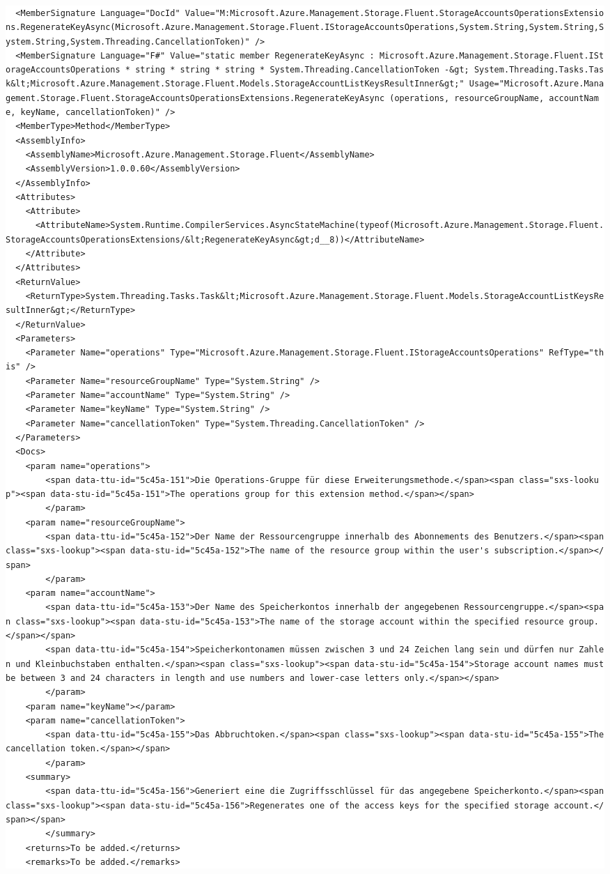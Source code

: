       <MemberSignature Language="DocId" Value="M:Microsoft.Azure.Management.Storage.Fluent.StorageAccountsOperationsExtensions.RegenerateKeyAsync(Microsoft.Azure.Management.Storage.Fluent.IStorageAccountsOperations,System.String,System.String,System.String,System.Threading.CancellationToken)" />
      <MemberSignature Language="F#" Value="static member RegenerateKeyAsync : Microsoft.Azure.Management.Storage.Fluent.IStorageAccountsOperations * string * string * string * System.Threading.CancellationToken -&gt; System.Threading.Tasks.Task&lt;Microsoft.Azure.Management.Storage.Fluent.Models.StorageAccountListKeysResultInner&gt;" Usage="Microsoft.Azure.Management.Storage.Fluent.StorageAccountsOperationsExtensions.RegenerateKeyAsync (operations, resourceGroupName, accountName, keyName, cancellationToken)" />
      <MemberType>Method</MemberType>
      <AssemblyInfo>
        <AssemblyName>Microsoft.Azure.Management.Storage.Fluent</AssemblyName>
        <AssemblyVersion>1.0.0.60</AssemblyVersion>
      </AssemblyInfo>
      <Attributes>
        <Attribute>
          <AttributeName>System.Runtime.CompilerServices.AsyncStateMachine(typeof(Microsoft.Azure.Management.Storage.Fluent.StorageAccountsOperationsExtensions/&lt;RegenerateKeyAsync&gt;d__8))</AttributeName>
        </Attribute>
      </Attributes>
      <ReturnValue>
        <ReturnType>System.Threading.Tasks.Task&lt;Microsoft.Azure.Management.Storage.Fluent.Models.StorageAccountListKeysResultInner&gt;</ReturnType>
      </ReturnValue>
      <Parameters>
        <Parameter Name="operations" Type="Microsoft.Azure.Management.Storage.Fluent.IStorageAccountsOperations" RefType="this" />
        <Parameter Name="resourceGroupName" Type="System.String" />
        <Parameter Name="accountName" Type="System.String" />
        <Parameter Name="keyName" Type="System.String" />
        <Parameter Name="cancellationToken" Type="System.Threading.CancellationToken" />
      </Parameters>
      <Docs>
        <param name="operations">
            <span data-ttu-id="5c45a-151">Die Operations-Gruppe für diese Erweiterungsmethode.</span><span class="sxs-lookup"><span data-stu-id="5c45a-151">The operations group for this extension method.</span></span>
            </param>
        <param name="resourceGroupName">
            <span data-ttu-id="5c45a-152">Der Name der Ressourcengruppe innerhalb des Abonnements des Benutzers.</span><span class="sxs-lookup"><span data-stu-id="5c45a-152">The name of the resource group within the user's subscription.</span></span>
            </param>
        <param name="accountName">
            <span data-ttu-id="5c45a-153">Der Name des Speicherkontos innerhalb der angegebenen Ressourcengruppe.</span><span class="sxs-lookup"><span data-stu-id="5c45a-153">The name of the storage account within the specified resource group.</span></span>
            <span data-ttu-id="5c45a-154">Speicherkontonamen müssen zwischen 3 und 24 Zeichen lang sein und dürfen nur Zahlen und Kleinbuchstaben enthalten.</span><span class="sxs-lookup"><span data-stu-id="5c45a-154">Storage account names must be between 3 and 24 characters in length and use numbers and lower-case letters only.</span></span>
            </param>
        <param name="keyName"></param>
        <param name="cancellationToken">
            <span data-ttu-id="5c45a-155">Das Abbruchtoken.</span><span class="sxs-lookup"><span data-stu-id="5c45a-155">The cancellation token.</span></span>
            </param>
        <summary>
            <span data-ttu-id="5c45a-156">Generiert eine die Zugriffsschlüssel für das angegebene Speicherkonto.</span><span class="sxs-lookup"><span data-stu-id="5c45a-156">Regenerates one of the access keys for the specified storage account.</span></span>
            </summary>
        <returns>To be added.</returns>
        <remarks>To be added.</remarks>